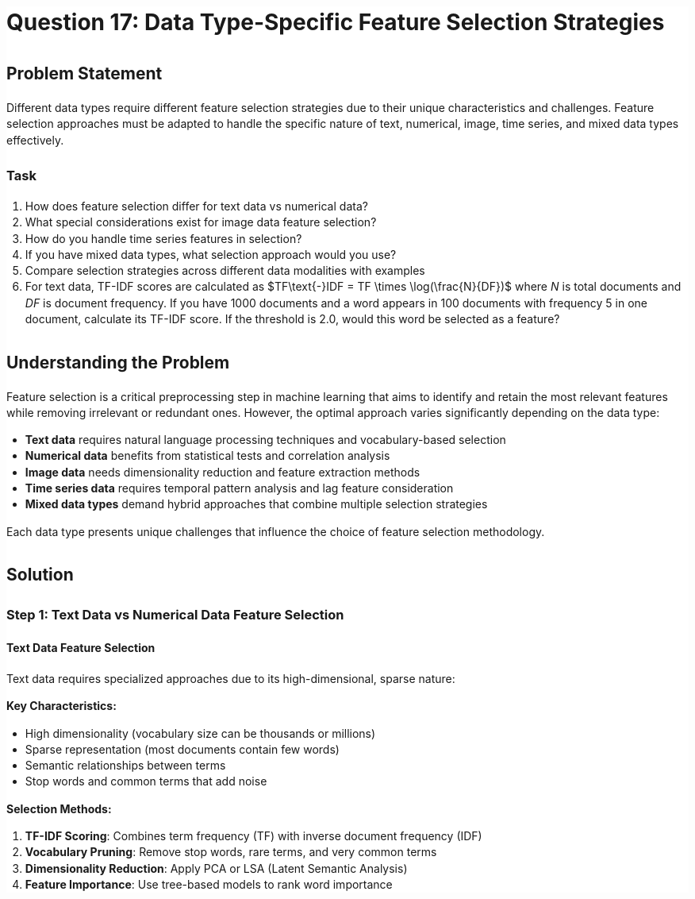 # Question 17: Data Type-Specific Feature Selection Strategies

## Problem Statement
Different data types require different feature selection strategies due to their unique characteristics and challenges. Feature selection approaches must be adapted to handle the specific nature of text, numerical, image, time series, and mixed data types effectively.

### Task
1. How does feature selection differ for text data vs numerical data?
2. What special considerations exist for image data feature selection?
3. How do you handle time series features in selection?
4. If you have mixed data types, what selection approach would you use?
5. Compare selection strategies across different data modalities with examples
6. For text data, TF-IDF scores are calculated as $TF\text{-}IDF = TF \times \log(\frac{N}{DF})$ where $N$ is total documents and $DF$ is document frequency. If you have $1000$ documents and a word appears in $100$ documents with frequency $5$ in one document, calculate its TF-IDF score. If the threshold is $2.0$, would this word be selected as a feature?

## Understanding the Problem
Feature selection is a critical preprocessing step in machine learning that aims to identify and retain the most relevant features while removing irrelevant or redundant ones. However, the optimal approach varies significantly depending on the data type:

- **Text data** requires natural language processing techniques and vocabulary-based selection
- **Numerical data** benefits from statistical tests and correlation analysis
- **Image data** needs dimensionality reduction and feature extraction methods
- **Time series data** requires temporal pattern analysis and lag feature consideration
- **Mixed data types** demand hybrid approaches that combine multiple selection strategies

Each data type presents unique challenges that influence the choice of feature selection methodology.

## Solution

### Step 1: Text Data vs Numerical Data Feature Selection

#### Text Data Feature Selection
Text data requires specialized approaches due to its high-dimensional, sparse nature:

**Key Characteristics:**
- High dimensionality (vocabulary size can be thousands or millions)
- Sparse representation (most documents contain few words)
- Semantic relationships between terms
- Stop words and common terms that add noise

**Selection Methods:**
1. **TF-IDF Scoring**: Combines term frequency (TF) with inverse document frequency (IDF)
2. **Vocabulary Pruning**: Remove stop words, rare terms, and very common terms
3. **Dimensionality Reduction**: Apply PCA or LSA (Latent Semantic Analysis)
4. **Feature Importance**: Use tree-based models to rank word importance
